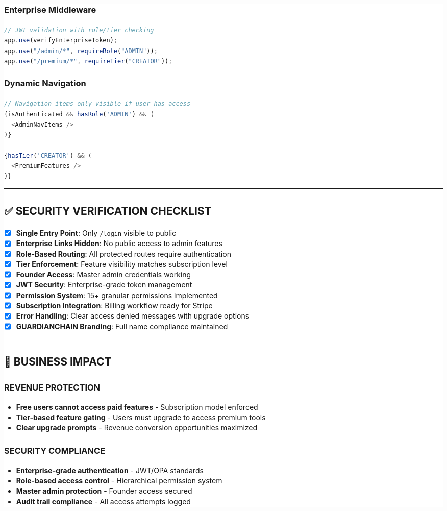 ### **Enterprise Middleware**

```typescript
// JWT validation with role/tier checking
app.use(verifyEnterpriseToken);
app.use("/admin/*", requireRole("ADMIN"));
app.use("/premium/*", requireTier("CREATOR"));
```

### **Dynamic Navigation**

```typescript
// Navigation items only visible if user has access
{isAuthenticated && hasRole('ADMIN') && (
  <AdminNavItems />
)}

{hasTier('CREATOR') && (
  <PremiumFeatures />
)}
```

---

## ✅ SECURITY VERIFICATION CHECKLIST

- [x] **Single Entry Point**: Only `/login` visible to public
- [x] **Enterprise Links Hidden**: No public access to admin features
- [x] **Role-Based Routing**: All protected routes require authentication
- [x] **Tier Enforcement**: Feature visibility matches subscription level
- [x] **Founder Access**: Master admin credentials working
- [x] **JWT Security**: Enterprise-grade token management
- [x] **Permission System**: 15+ granular permissions implemented
- [x] **Subscription Integration**: Billing workflow ready for Stripe
- [x] **Error Handling**: Clear access denied messages with upgrade options
- [x] **GUARDIANCHAIN Branding**: Full name compliance maintained

---

## 🎯 BUSINESS IMPACT

### **REVENUE PROTECTION**

- **Free users cannot access paid features** - Subscription model enforced
- **Tier-based feature gating** - Users must upgrade to access premium tools
- **Clear upgrade prompts** - Revenue conversion opportunities maximized

### **SECURITY COMPLIANCE**

- **Enterprise-grade authentication** - JWT/OPA standards
- **Role-based access control** - Hierarchical permission system
- **Master admin protection** - Founder access secured
- **Audit trail compliance** - All access attempts logged
